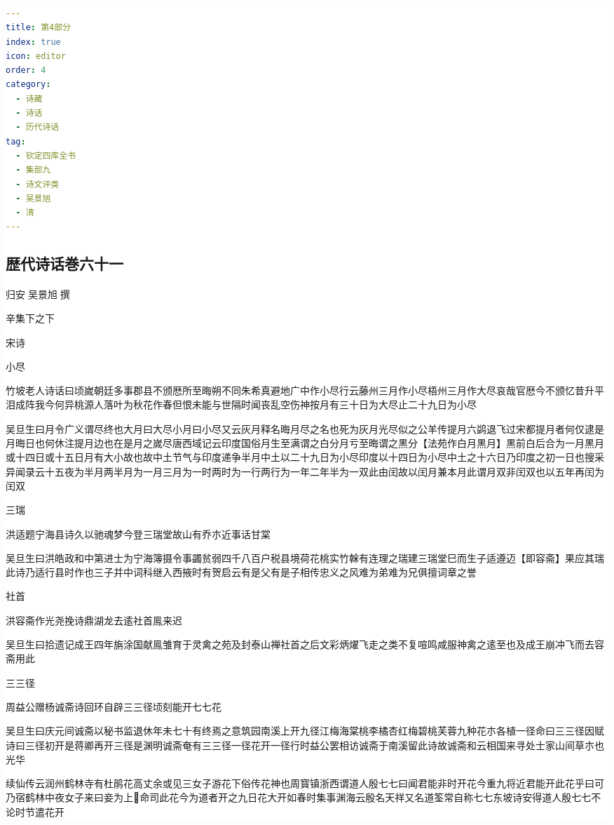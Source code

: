 ```yaml
---
title: 第4部分
index: true
icon: editor
order: 4
category:
  - 诗藏
  - 诗话
  - 历代诗话
tag:
  - 钦定四库全书
  - 集部九
  - 诗文评类
  - 吴景旭
  - 清
---
```


## 歴代诗话巻六十一  

归安 吴景旭 撰  

辛集下之下  

宋诗  

小尽  

竹坡老人诗话曰顷嵗朝廷多事郡县不颁厯所至晦朔不同朱希真避地广中作小尽行云藤州三月作小尽梧州三月作大尽哀哉官厯今不颁忆昔升平泪成阵我今何异桃源人落叶为秋花作春但恨未能与世隔时闻丧乱空伤神按月有三十日为大尽止二十九日为小尽  

吴旦生曰月令广义谓尽终也大月曰大尽小月曰小尽又云灰月释名晦月尽之名也死为灰月光尽似之公羊传提月六鹢退飞过宋都提月者何仅逮是月晦日也何休注提月边也在是月之嵗尽唐西域记云印度国俗月生至满谓之白分月亏至晦谓之黒分【法苑作白月黒月】黒前白后合为一月黒月或十四日或十五日月有大小故也故中土节气与印度递争半月中土以二十九日为小尽印度以十四日为小尽中土之十六日乃印度之初一日也搜采异闻录云十五夜为半月两半月为一月三月为一时两时为一行两行为一年二年半为一双此由闰故以闰月兼本月此谓月双非闰双也以五年再闰为闰双  

三瑞  

洪适题宁海县诗久以驰魂梦今登三瑞堂故山有乔朩近事话甘棠  

吴旦生曰洪皓政和中第进士为宁海簿摄令事蠲贫弱四千八百户税县境荷花桃实竹榦有连理之瑞建三瑞堂巳而生子适遵迈【即容斋】果应其瑞此诗乃适行县时作也三子并中词科继入西掖时有贺启云有是父有是子相传忠义之风难为弟难为兄俱擅词章之誉  

社首  

洪容斋作光尧挽诗鼎湖龙去逺社首鳯来迟  

吴旦生曰拾遗记成王四年旃涂国献鳯雏育于灵禽之苑及封泰山禅社首之后文彩炳燿飞走之类不复喧鸣咸服神禽之逺至也及成王崩冲飞而去容斋用此  

三三径  

周益公赠杨诚斋诗回环自辟三三径顷刻能开七七花  

吴旦生曰庆元间诚斋以秘书监退休年未七十有终焉之意筑园南溪上开九径江梅海棠桃李橘杏红梅碧桃芙蓉九种花朩各植一径命曰三三径因赋诗曰三径初开是蒋卿再开三径是渊明诚斋奄有三三径一径花开一径行时益公罢相访诚斋于南溪留此诗故诚斋和云相国来寻处士家山间草朩也光华  

续仙传云润州鹤林寺有杜鹃花高丈余或见三女子游花下俗传花神也周寳镇浙西谓道人殷七七曰闻君能非时开花今重九将近君能开此花乎曰可乃宿鹤林中夜女子来曰妾为上命司此花今为道者开之九日花大开如春时集事渊海云殷名天祥又名道筌常自称七七东坡诗安得道人殷七七不论时节遣花开  
